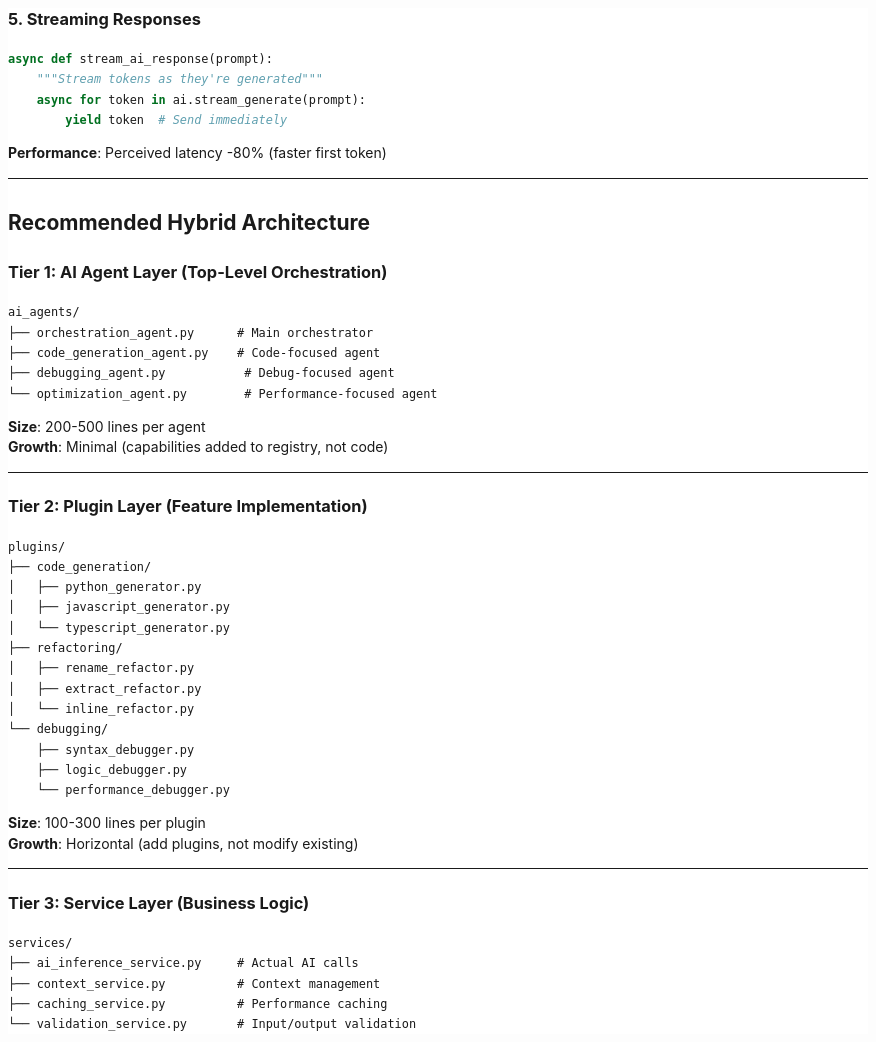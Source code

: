 
### 5. Streaming Responses

```python
async def stream_ai_response(prompt):
    """Stream tokens as they're generated"""
    async for token in ai.stream_generate(prompt):
        yield token  # Send immediately
```

**Performance**: Perceived latency -80% (faster first token)

---

## Recommended Hybrid Architecture

### Tier 1: AI Agent Layer (Top-Level Orchestration)
```
ai_agents/
├── orchestration_agent.py      # Main orchestrator
├── code_generation_agent.py    # Code-focused agent
├── debugging_agent.py           # Debug-focused agent
└── optimization_agent.py        # Performance-focused agent
```

**Size**: 200-500 lines per agent  
**Growth**: Minimal (capabilities added to registry, not code)

---

### Tier 2: Plugin Layer (Feature Implementation)
```
plugins/
├── code_generation/
│   ├── python_generator.py
│   ├── javascript_generator.py
│   └── typescript_generator.py
├── refactoring/
│   ├── rename_refactor.py
│   ├── extract_refactor.py
│   └── inline_refactor.py
└── debugging/
    ├── syntax_debugger.py
    ├── logic_debugger.py
    └── performance_debugger.py
```

**Size**: 100-300 lines per plugin  
**Growth**: Horizontal (add plugins, not modify existing)

---

### Tier 3: Service Layer (Business Logic)
```
services/
├── ai_inference_service.py     # Actual AI calls
├── context_service.py          # Context management
├── caching_service.py          # Performance caching
└── validation_service.py       # Input/output validation
```
